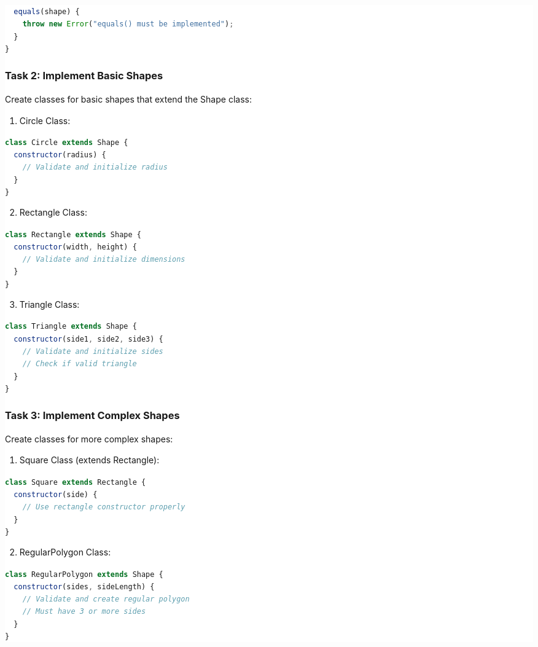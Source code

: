 ```javascript
  equals(shape) {
    throw new Error("equals() must be implemented");
  }
}
```

### Task 2: Implement Basic Shapes

Create classes for basic shapes that extend the Shape class:

1. Circle Class:
```javascript
class Circle extends Shape {
  constructor(radius) {
    // Validate and initialize radius
  }
}
```

2. Rectangle Class:
```javascript
class Rectangle extends Shape {
  constructor(width, height) {
    // Validate and initialize dimensions
  }
}
```

3. Triangle Class:
```javascript
class Triangle extends Shape {
  constructor(side1, side2, side3) {
    // Validate and initialize sides
    // Check if valid triangle
  }
}
```

### Task 3: Implement Complex Shapes

Create classes for more complex shapes:

1. Square Class (extends Rectangle):
```javascript
class Square extends Rectangle {
  constructor(side) {
    // Use rectangle constructor properly
  }
}
```

2. RegularPolygon Class:
```javascript
class RegularPolygon extends Shape {
  constructor(sides, sideLength) {
    // Validate and create regular polygon
    // Must have 3 or more sides
  }
}
```
